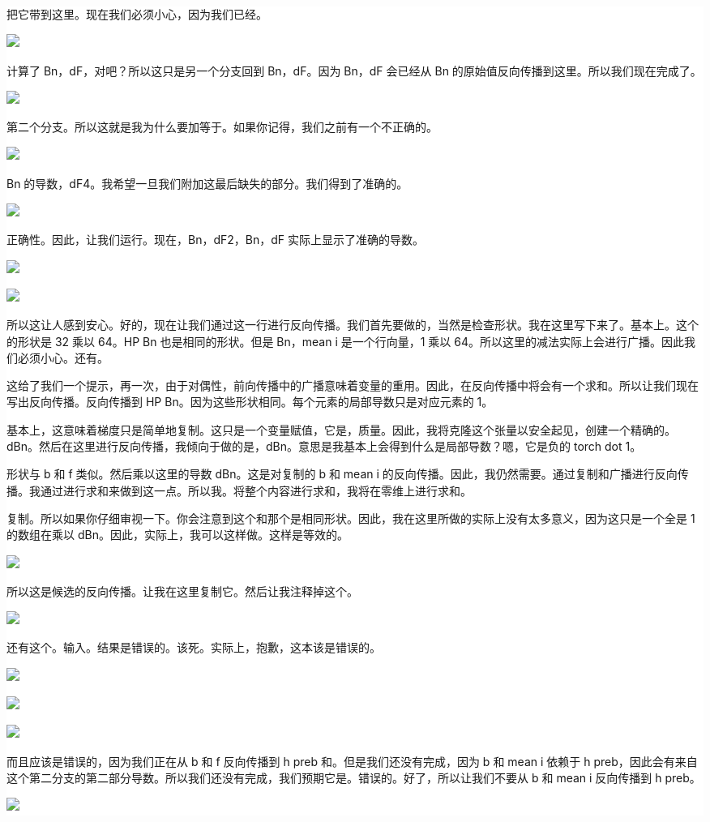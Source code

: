 把它带到这里。现在我们必须小心，因为我们已经。

![](img/86f8499f4a173e8882bce59ebef07fb4_399.png)

计算了 Bn，dF，对吧？所以这只是另一个分支回到 Bn，dF。因为 Bn，dF 会已经从 Bn 的原始值反向传播到这里。所以我们现在完成了。

![](img/86f8499f4a173e8882bce59ebef07fb4_401.png)

第二个分支。所以这就是我为什么要加等于。如果你记得，我们之前有一个不正确的。

![](img/86f8499f4a173e8882bce59ebef07fb4_403.png)

Bn 的导数，dF4。我希望一旦我们附加这最后缺失的部分。我们得到了准确的。

![](img/86f8499f4a173e8882bce59ebef07fb4_405.png)

正确性。因此，让我们运行。现在，Bn，dF2，Bn，dF 实际上显示了准确的导数。

![](img/86f8499f4a173e8882bce59ebef07fb4_407.png)

![](img/86f8499f4a173e8882bce59ebef07fb4_408.png)

所以这让人感到安心。好的，现在让我们通过这一行进行反向传播。我们首先要做的，当然是检查形状。我在这里写下来了。基本上。这个的形状是 32 乘以 64。HP Bn 也是相同的形状。但是 Bn，mean i 是一个行向量，1 乘以 64。所以这里的减法实际上会进行广播。因此我们必须小心。还有。

这给了我们一个提示，再一次，由于对偶性，前向传播中的广播意味着变量的重用。因此，在反向传播中将会有一个求和。所以让我们现在写出反向传播。反向传播到 HP Bn。因为这些形状相同。每个元素的局部导数只是对应元素的 1。

基本上，这意味着梯度只是简单地复制。这只是一个变量赋值，它是，质量。因此，我将克隆这个张量以安全起见，创建一个精确的。dBn。然后在这里进行反向传播，我倾向于做的是，dBn。意思是我基本上会得到什么是局部导数？嗯，它是负的 torch dot 1。

形状与 b 和 f 类似。然后乘以这里的导数 dBn。这是对复制的 b 和 mean i 的反向传播。因此，我仍然需要。通过复制和广播进行反向传播。我通过进行求和来做到这一点。所以我。将整个内容进行求和，我将在零维上进行求和。

复制。所以如果你仔细审视一下。你会注意到这个和那个是相同形状。因此，我在这里所做的实际上没有太多意义，因为这只是一个全是 1 的数组在乘以 dBn。因此，实际上，我可以这样做。这样是等效的。

![](img/86f8499f4a173e8882bce59ebef07fb4_410.png)

所以这是候选的反向传播。让我在这里复制它。然后让我注释掉这个。

![](img/86f8499f4a173e8882bce59ebef07fb4_412.png)

还有这个。输入。结果是错误的。该死。实际上，抱歉，这本该是错误的。

![](img/86f8499f4a173e8882bce59ebef07fb4_414.png)

![](img/86f8499f4a173e8882bce59ebef07fb4_415.png)

![](img/86f8499f4a173e8882bce59ebef07fb4_416.png)

而且应该是错误的，因为我们正在从 b 和 f 反向传播到 h preb 和。但是我们还没有完成，因为 b 和 mean i 依赖于 h preb，因此会有来自这个第二分支的第二部分导数。所以我们还没有完成，我们预期它是。错误的。好了，所以让我们不要从 b 和 mean i 反向传播到 h preb。

![](img/86f8499f4a173e8882bce59ebef07fb4_418.png)
